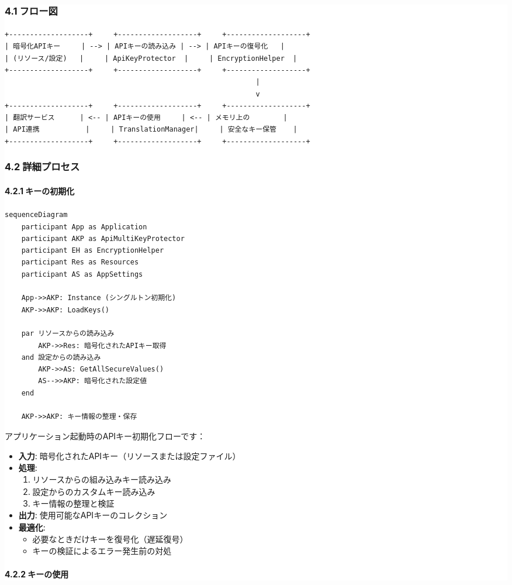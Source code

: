 ### 4.1 フロー図

```
+-------------------+     +-------------------+     +-------------------+
| 暗号化APIキー     | --> | APIキーの読み込み | --> | APIキーの復号化   |
| (リソース/設定)   |     | ApiKeyProtector  |     | EncryptionHelper  |
+-------------------+     +-------------------+     +-------------------+
                                                            |
                                                            v
+-------------------+     +-------------------+     +-------------------+
| 翻訳サービス      | <-- | APIキーの使用     | <-- | メモリ上の        |
| API連携           |     | TranslationManager|     | 安全なキー保管    |
+-------------------+     +-------------------+     +-------------------+
```

### 4.2 詳細プロセス

#### 4.2.1 キーの初期化

```mermaid
sequenceDiagram
    participant App as Application
    participant AKP as ApiMultiKeyProtector
    participant EH as EncryptionHelper
    participant Res as Resources
    participant AS as AppSettings
    
    App->>AKP: Instance (シングルトン初期化)
    AKP->>AKP: LoadKeys()
    
    par リソースからの読み込み
        AKP->>Res: 暗号化されたAPIキー取得
    and 設定からの読み込み
        AKP->>AS: GetAllSecureValues()
        AS-->>AKP: 暗号化された設定値
    end
    
    AKP->>AKP: キー情報の整理・保存
```

アプリケーション起動時のAPIキー初期化フローです：

- **入力**: 暗号化されたAPIキー（リソースまたは設定ファイル）
- **処理**:
  1. リソースからの組み込みキー読み込み
  2. 設定からのカスタムキー読み込み
  3. キー情報の整理と検証
- **出力**: 使用可能なAPIキーのコレクション
- **最適化**:
  - 必要なときだけキーを復号化（遅延復号）
  - キーの検証によるエラー発生前の対処

#### 4.2.2 キーの使用
